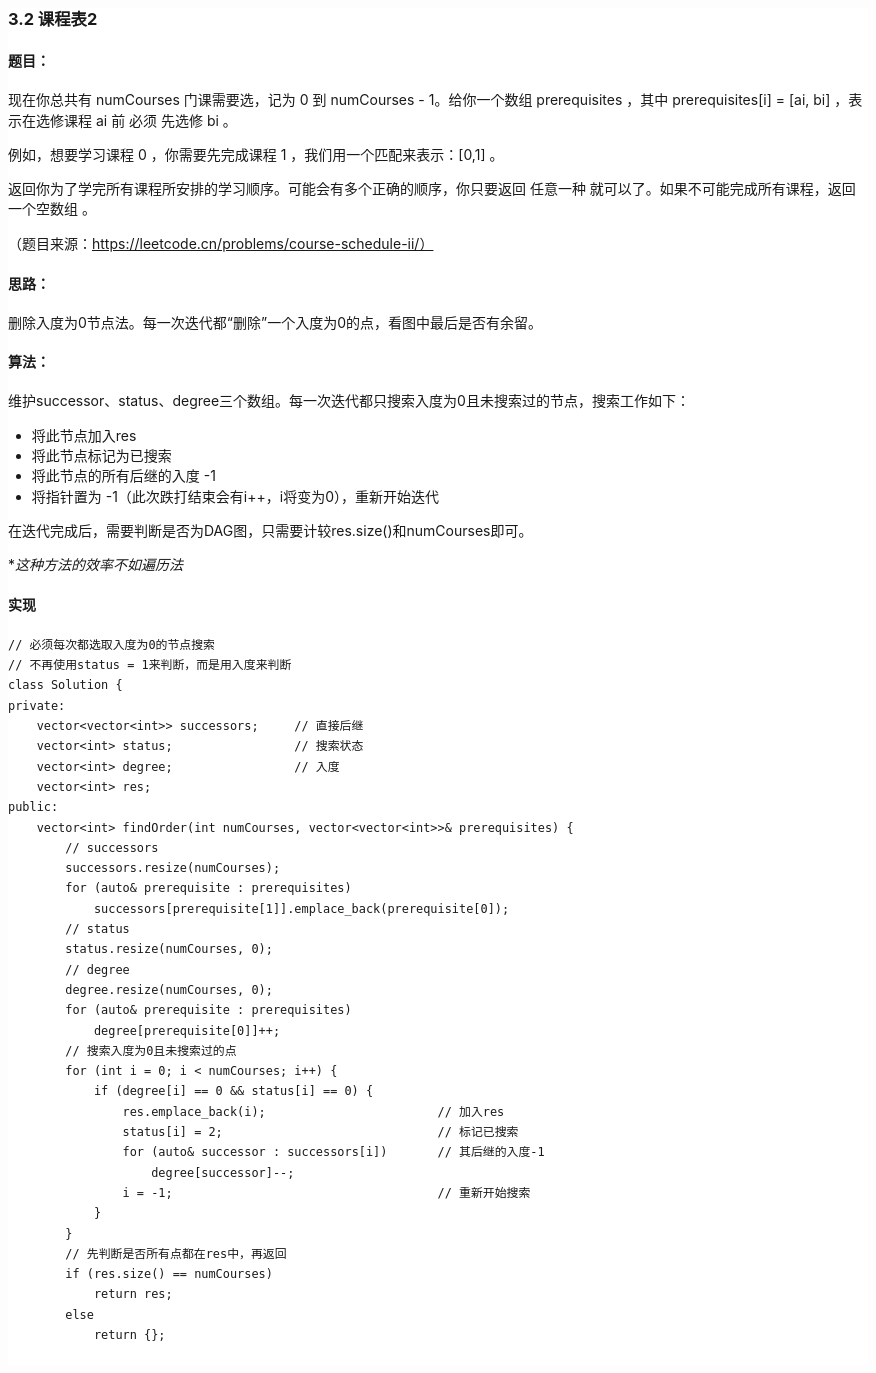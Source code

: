 ### 3.2  课程表2
#### 题目：       

现在你总共有 numCourses 门课需要选，记为 0 到 numCourses - 1。给你一个数组 prerequisites ，其中 prerequisites[i] = [ai, bi] ，表示在选修课程 ai 前 必须 先选修 bi 。

例如，想要学习课程 0 ，你需要先完成课程 1 ，我们用一个匹配来表示：[0,1] 。

返回你为了学完所有课程所安排的学习顺序。可能会有多个正确的顺序，你只要返回 任意一种 就可以了。如果不可能完成所有课程，返回 一个空数组 。

（题目来源：https://leetcode.cn/problems/course-schedule-ii/）

#### 思路：
删除入度为0节点法。每一次迭代都“删除”一个入度为0的点，看图中最后是否有余留。

#### 算法：

维护successor、status、degree三个数组。每一次迭代都只搜索入度为0且未搜索过的节点，搜索工作如下：

- 将此节点加入res
- 将此节点标记为已搜索
- 将此节点的所有后继的入度 -1
- 将指针置为 -1（此次跌打结束会有i++，i将变为0），重新开始迭代

在迭代完成后，需要判断是否为DAG图，只需要计较res.size()和numCourses即可。

**这种方法的效率不如遍历法*

#### 实现
```
// 必须每次都选取入度为0的节点搜索
// 不再使用status = 1来判断，而是用入度来判断
class Solution {
private:
    vector<vector<int>> successors;     // 直接后继
    vector<int> status;                 // 搜索状态
    vector<int> degree;                 // 入度
    vector<int> res;
public:
    vector<int> findOrder(int numCourses, vector<vector<int>>& prerequisites) {
        // successors
        successors.resize(numCourses);
        for (auto& prerequisite : prerequisites)
            successors[prerequisite[1]].emplace_back(prerequisite[0]);
        // status
        status.resize(numCourses, 0);
        // degree
        degree.resize(numCourses, 0);
        for (auto& prerequisite : prerequisites)
            degree[prerequisite[0]]++;
        // 搜索入度为0且未搜索过的点
        for (int i = 0; i < numCourses; i++) {
            if (degree[i] == 0 && status[i] == 0) {
                res.emplace_back(i);                        // 加入res
                status[i] = 2;                              // 标记已搜索
                for (auto& successor : successors[i])       // 其后继的入度-1
                    degree[successor]--;
                i = -1;                                     // 重新开始搜索
            }
        }
        // 先判断是否所有点都在res中，再返回
        if (res.size() == numCourses)
            return res;
        else
            return {};
        
```